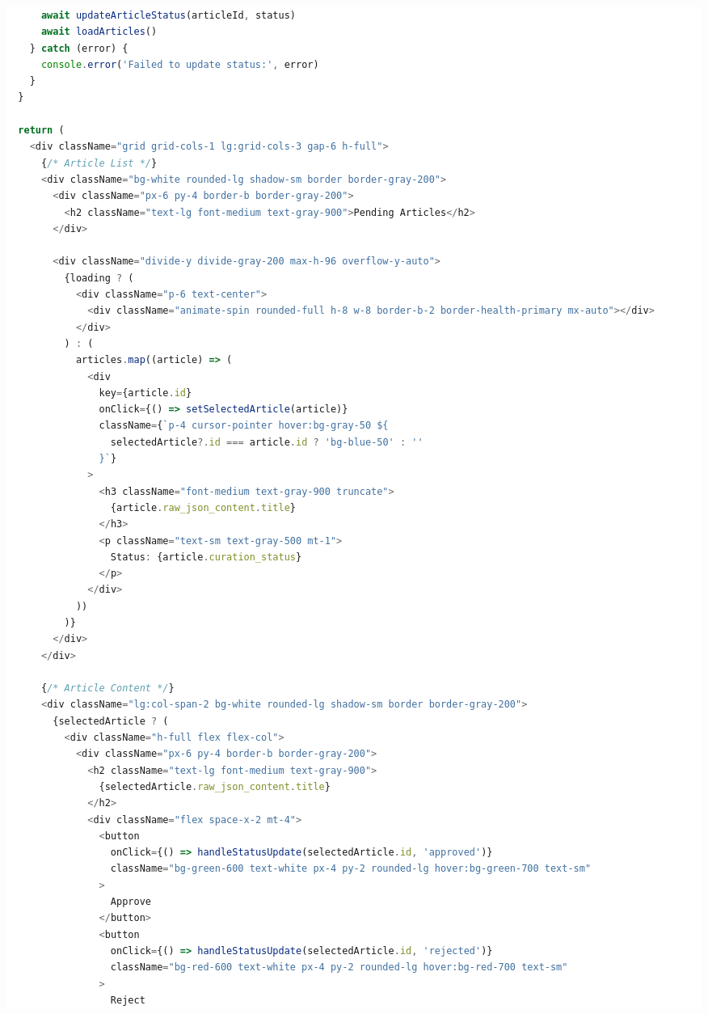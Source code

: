 ```typescript
      await updateArticleStatus(articleId, status)
      await loadArticles()
    } catch (error) {
      console.error('Failed to update status:', error)
    }
  }

  return (
    <div className="grid grid-cols-1 lg:grid-cols-3 gap-6 h-full">
      {/* Article List */}
      <div className="bg-white rounded-lg shadow-sm border border-gray-200">
        <div className="px-6 py-4 border-b border-gray-200">
          <h2 className="text-lg font-medium text-gray-900">Pending Articles</h2>
        </div>
        
        <div className="divide-y divide-gray-200 max-h-96 overflow-y-auto">
          {loading ? (
            <div className="p-6 text-center">
              <div className="animate-spin rounded-full h-8 w-8 border-b-2 border-health-primary mx-auto"></div>
            </div>
          ) : (
            articles.map((article) => (
              <div
                key={article.id}
                onClick={() => setSelectedArticle(article)}
                className={`p-4 cursor-pointer hover:bg-gray-50 ${
                  selectedArticle?.id === article.id ? 'bg-blue-50' : ''
                }`}
              >
                <h3 className="font-medium text-gray-900 truncate">
                  {article.raw_json_content.title}
                </h3>
                <p className="text-sm text-gray-500 mt-1">
                  Status: {article.curation_status}
                </p>
              </div>
            ))
          )}
        </div>
      </div>

      {/* Article Content */}
      <div className="lg:col-span-2 bg-white rounded-lg shadow-sm border border-gray-200">
        {selectedArticle ? (
          <div className="h-full flex flex-col">
            <div className="px-6 py-4 border-b border-gray-200">
              <h2 className="text-lg font-medium text-gray-900">
                {selectedArticle.raw_json_content.title}
              </h2>
              <div className="flex space-x-2 mt-4">
                <button
                  onClick={() => handleStatusUpdate(selectedArticle.id, 'approved')}
                  className="bg-green-600 text-white px-4 py-2 rounded-lg hover:bg-green-700 text-sm"
                >
                  Approve
                </button>
                <button
                  onClick={() => handleStatusUpdate(selectedArticle.id, 'rejected')}
                  className="bg-red-600 text-white px-4 py-2 rounded-lg hover:bg-red-700 text-sm"
                >
                  Reject
```